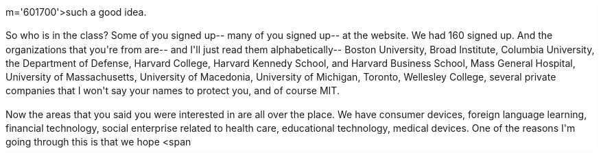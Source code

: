   m='601700'>such</span> <span m='601890'>a</span> <span m='601940'>good</span>
  <span m='602150'>idea.</span> </p><p><span m='604570'>So</span> <span
  m='604750'>who</span> <span m='605030'>is</span> <span m='605210'>in</span>
  <span m='605300'>the</span> <span m='605400'>class?</span> <span
  m='610670'>Some</span> <span m='610870'>of</span> <span m='610970'>you</span>
  <span m='611070'>signed</span> <span m='611430'>up--</span> <span
  m='611670'>many</span> <span m='611880'>of</span> <span m='611940'>you</span>
  <span m='612030'>signed</span> <span m='612350'>up--</span> <span
  m='612460'>at</span> <span m='612530'>the</span> <span
  m='612620'>website.</span> <span m='614140'>We</span> <span
  m='614250'>had</span> <span m='614330'>160</span> <span
  m='615090'>signed</span> <span m='615480'>up.</span> <span
  m='615690'>And</span> <span m='615920'>the</span> <span
  m='616280'>organizations</span> <span m='617310'>that</span> <span
  m='617520'>you're</span> <span m='617620'>from</span> <span
  m='618170'>are--</span> <span m='618770'>and</span> <span
  m='618850'>I'll</span> <span m='618950'>just</span> <span
  m='619170'>read</span> <span m='619320'>them</span> <span
  m='619460'>alphabetically--</span> <span m='620030'>Boston</span> <span
  m='620440'>University,</span> <span m='621840'>Broad</span> <span
  m='622110'>Institute,</span> <span m='622920'>Columbia</span> <span
  m='623390'>University,</span> <span m='624740'>the</span> <span
  m='624850'>Department</span> <span m='625260'>of</span> <span
  m='625340'>Defense,</span> <span m='626630'>Harvard</span> <span
  m='626970'>College,</span> <span m='627480'>Harvard</span> <span
  m='628030'>Kennedy</span> <span m='628370'>School,</span> <span
  m='628740'>and</span> <span m='628800'>Harvard</span> <span
  m='629100'>Business</span> <span m='629460'>School,</span> <span
  m='630730'>Mass</span> <span m='630980'>General</span> <span
  m='631290'>Hospital,</span> <span m='632560'>University</span> <span
  m='633170'>of</span> <span m='633220'>Massachusetts,</span> <span
  m='634400'>University</span> <span m='634960'>of</span> <span
  m='635050'>Macedonia,</span> <span m='636800'>University</span> <span
  m='637330'>of</span> <span m='637390'>Michigan,</span> <span
  m='638620'>Toronto,</span> <span m='639410'>Wellesley</span> <span
  m='639780'>College,</span> <span m='640700'>several</span> <span
  m='641090'>private</span> <span m='641460'>companies</span> <span
  m='641745'>that</span> <span m='642030'>I</span> <span m='642150'>won't</span>
  <span m='642530'>say</span> <span m='642720'>your</span> <span
  m='642840'>names</span> <span m='643130'>to</span> <span
  m='643230'>protect</span> <span m='643570'>you,</span> <span
  m='644170'>and</span> <span m='644330'>of</span> <span
  m='644380'>course</span> <span m='645060'>MIT.</span> </p><p><span
  m='646610'>Now</span> <span m='646760'>the</span> <span
  m='646920'>areas</span> <span m='647650'>that</span> <span
  m='647780'>you</span> <span m='647870'>said</span> <span m='648100'>you</span>
  <span m='648200'>were</span> <span m='648300'>interested</span> <span
  m='648710'>in</span> <span m='648830'>are</span> <span m='648930'>all</span>
  <span m='649160'>over</span> <span m='649330'>the</span> <span
  m='649440'>place.</span> <span m='650200'>We</span> <span
  m='650350'>have</span> <span m='650570'>consumer</span> <span
  m='651040'>devices,</span> <span m='652300'>foreign</span> <span
  m='652710'>language</span> <span m='653240'>learning,</span> <span
  m='654500'>financial</span> <span m='655050'>technology,</span> <span
  m='656640'>social</span> <span m='657110'>enterprise</span> <span
  m='657580'>related</span> <span m='657910'>to</span> <span
  m='658000'>health</span> <span m='658290'>care,</span> <span
  m='659560'>educational</span> <span m='660300'>technology,</span> <span
  m='661880'>medical</span> <span m='662240'>devices.</span> <span
  m='663120'>One</span> <span m='663190'>of</span> <span m='663210'>the</span>
  <span m='663290'>reasons</span> <span m='663580'>I'm</span> <span
  m='663680'>going</span> <span m='663960'>through</span> <span
  m='664160'>this</span> <span m='664480'>is</span> <span m='664690'>that</span>
  <span m='665990'>we</span> <span m='666170'>hope</span> <span